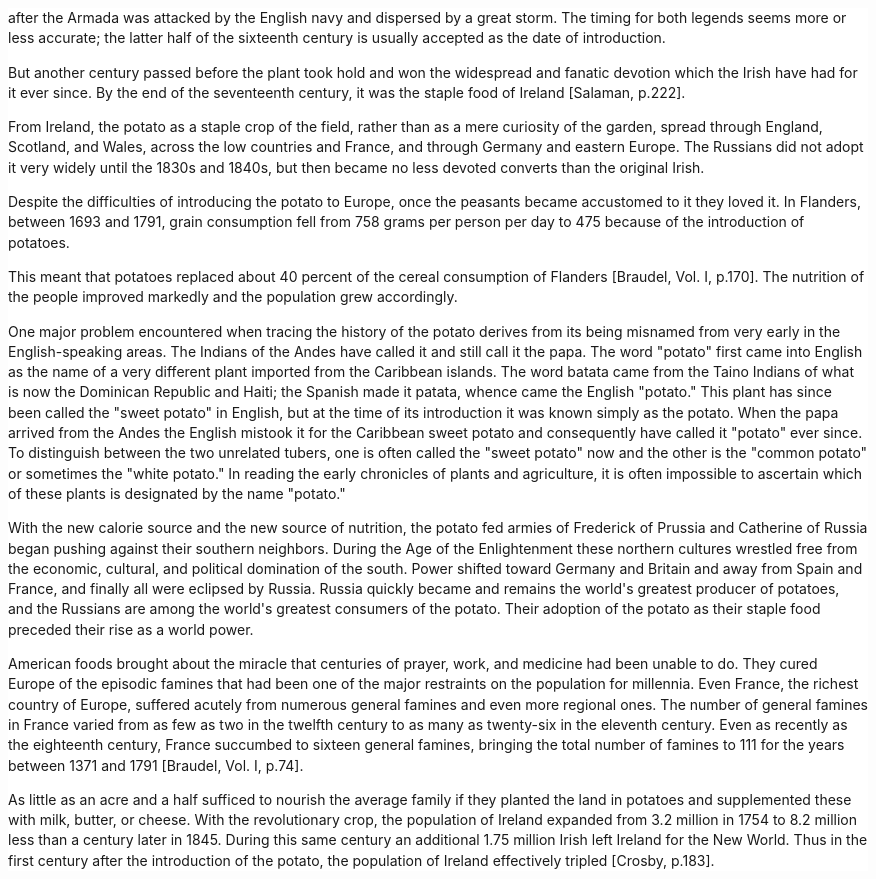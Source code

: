 after the Armada was attacked by the English navy and dispersed by a great storm. The timing for both legends seems more or less accurate; the latter half of the sixteenth century is usually accepted as the date of introduction.

But another century passed before the plant took hold and won the widespread and fanatic devotion which the Irish have had for it ever since. By the end of the seventeenth century, it was the staple food of Ireland \[Salaman, p.222\].

From Ireland, the potato as a staple crop of the field, rather than as a mere curiosity of the garden, spread through England, Scotland, and Wales, across the low countries and France, and through Germany and eastern Europe. The Russians did not adopt it very widely until the 1830s and 1840s, but then became no less devoted converts than the original Irish.

Despite the difficulties of introducing the potato to Europe, once the peasants became accustomed to it they loved it. In Flanders, between 1693 and 1791, grain consumption fell from 758 grams per person per day to 475 because of the introduction of potatoes.

This meant that potatoes replaced about 40 percent of the cereal consumption of Flanders \[Braudel, Vol. I, p.170\]. The nutrition of the people improved markedly and the population grew accordingly.

One major problem encountered when tracing the history of the potato derives from its being misnamed from very early in the English-speaking areas. The Indians of the Andes have called it and still call it the papa. The word "potato" first came into English as the name of a very different plant imported from the Caribbean islands. The word batata came from the Taino Indians of what is now the Dominican Republic and Haiti; the Spanish made it patata, whence came the English "potato." This plant has since been called the "sweet potato" in English, but at the time of its introduction it was known simply as the potato. When the papa arrived from the Andes the English mistook it for the Caribbean sweet potato and consequently have called it "potato" ever since. To distinguish between the two unrelated tubers, one is often called the "sweet potato" now and the other is the "common potato" or sometimes the "white potato." In reading the early chronicles of plants and agriculture, it is often impossible to ascertain which of these plants is designated by the name "potato."

With the new calorie source and the new source of nutrition, the potato fed armies of Frederick of Prussia and Catherine of Russia began pushing against their southern neighbors. During the Age of the Enlightenment these northern cultures wrestled free from the economic, cultural, and political domination of the south. Power shifted toward Germany and Britain and away from Spain and France, and finally all were eclipsed by Russia. Russia quickly became and remains the world's greatest producer of potatoes, and the Russians are among the world's greatest consumers of the potato. Their adoption of the potato as their staple food preceded their rise as a world power.

American foods brought about the miracle that centuries of prayer, work, and medicine had been unable to do. They cured Europe of the episodic famines that had been one of the major restraints on the population for millennia. Even France, the richest country of Europe, suffered acutely from numerous general famines and even more regional ones. The number of general famines in France varied from as few as two in the twelfth century to as many as twenty-six in the eleventh century. Even as recently as the eighteenth century, France succumbed to sixteen general famines, bringing the total number of famines to 111 for the years between 1371 and 1791 \[Braudel, Vol. I, p.74\].

As little as an acre and a half sufficed to nourish the average family if they planted the land in potatoes and supplemented these with milk, butter, or cheese. With the revolutionary crop, the population of Ireland expanded from 3.2 million in 1754 to 8.2 million less than a century later in 1845. During this same century an additional 1.75 million Irish left Ireland for the New World. Thus in the first century after the introduction of the potato, the population of Ireland effectively tripled \[Crosby, p.183\].
